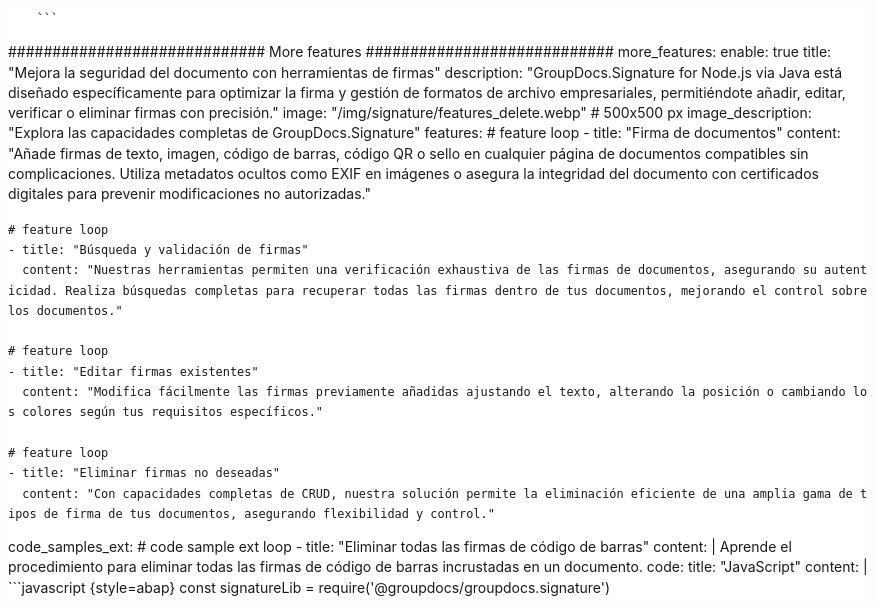         ```            

############################# More features ############################
more_features:
  enable: true
  title: "Mejora la seguridad del documento con herramientas de firmas"
  description: "GroupDocs.Signature for Node.js via Java está diseñado específicamente para optimizar la firma y gestión de formatos de archivo empresariales, permitiéndote añadir, editar, verificar o eliminar firmas con precisión."
  image: "/img/signature/features_delete.webp" # 500x500 px
  image_description: "Explora las capacidades completas de GroupDocs.Signature"
  features:
    # feature loop
    - title: "Firma de documentos"
      content: "Añade firmas de texto, imagen, código de barras, código QR o sello en cualquier página de documentos compatibles sin complicaciones. Utiliza metadatos ocultos como EXIF en imágenes o asegura la integridad del documento con certificados digitales para prevenir modificaciones no autorizadas."

    # feature loop
    - title: "Búsqueda y validación de firmas"
      content: "Nuestras herramientas permiten una verificación exhaustiva de las firmas de documentos, asegurando su autenticidad. Realiza búsquedas completas para recuperar todas las firmas dentro de tus documentos, mejorando el control sobre los documentos."

    # feature loop
    - title: "Editar firmas existentes"
      content: "Modifica fácilmente las firmas previamente añadidas ajustando el texto, alterando la posición o cambiando los colores según tus requisitos específicos."

    # feature loop
    - title: "Eliminar firmas no deseadas"
      content: "Con capacidades completas de CRUD, nuestra solución permite la eliminación eficiente de una amplia gama de tipos de firma de tus documentos, asegurando flexibilidad y control."
      
  code_samples_ext:
    # code sample ext loop
    - title: "Eliminar todas las firmas de código de barras"
      content: |
        Aprende el procedimiento para eliminar todas las firmas de código de barras incrustadas en un documento.
      code:
        title: "JavaScript"
        content: |
          ```javascript {style=abap}
          const signatureLib = require('@groupdocs/groupdocs.signature')
          